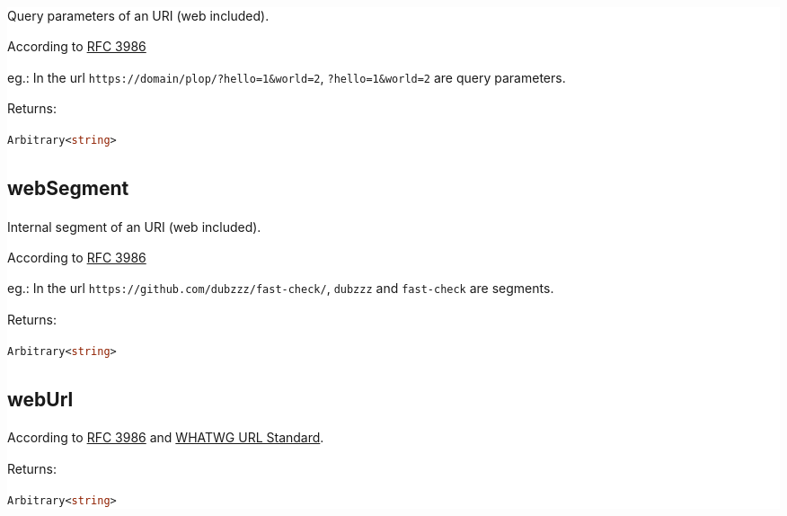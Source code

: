 Query parameters of an URI (web included).

According to [RFC 3986](https://www.ietf.org/rfc/rfc3986.txt)

eg.: In the url `https://domain/plop/?hello=1&world=2`, 
`?hello=1&world=2` are query parameters.

Returns:
```fsharp
Arbitrary<string>
```

## webSegment

Internal segment of an URI (web included).

According to [RFC 3986](https://www.ietf.org/rfc/rfc3986.txt)

eg.: In the url `https://github.com/dubzzz/fast-check/`, 
`dubzzz` and `fast-check` are segments.

Returns:
```fsharp
Arbitrary<string>
```

## webUrl

According to [RFC 3986](https://www.ietf.org/rfc/rfc3986.txt)
and [WHATWG URL Standard](https://url.spec.whatwg.org/).

Returns:
```fsharp
Arbitrary<string>
```
